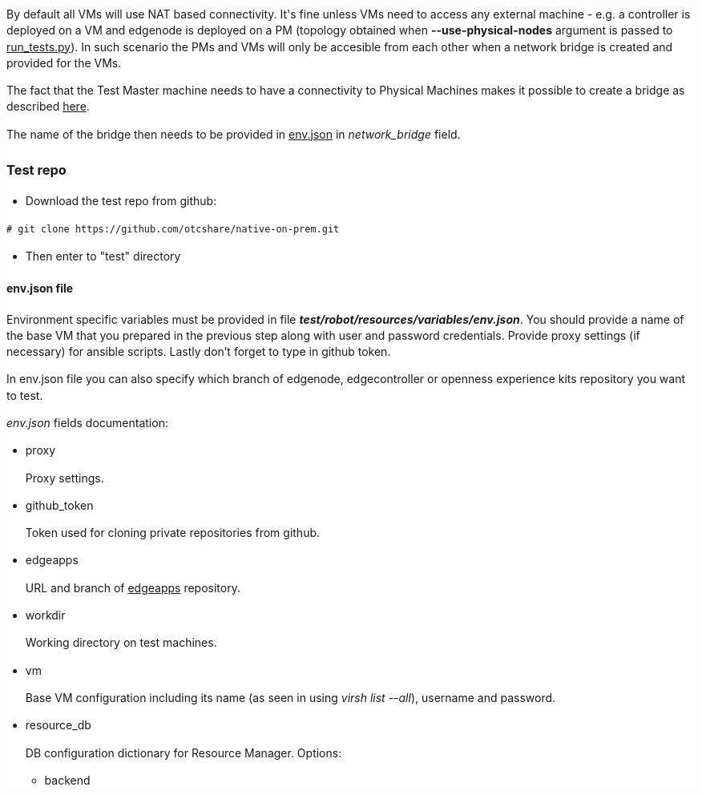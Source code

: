 By default all VMs will use NAT based connectivity. It's fine unless VMs need to access any external machine - e.g. a controller is deployed on a VM and edgenode is deployed on a PM (topology obtained when **--use-physical-nodes** argument is passed to [run_tests.py](#run_testspy)). In such scenario the PMs and VMs will only be accesible from each other when a network bridge is created and provided for the VMs.

The fact that the Test Master machine needs to have a connectivity to Physical Machines makes it possible to create a bridge as described [here](https://wiki.libvirt.org/page/Networking#Bridged_networking_.28aka_.22shared_physical_device.22.29).

The name of the bridge then needs to be provided in [env.json](#envjson-file) in *network_bridge* field.

### Test repo

 - Download the test repo from github:

```
# git clone https://github.com/otcshare/native-on-prem.git
```
- Then enter to "test" directory

#### env.json file
Environment specific variables must be provided in file ***test/robot/resources/variables/env.json***. You should provide a name of the base VM that you prepared in the previous step along with user and password credentials. Provide proxy settings (if necessary) for ansible scripts. Lastly don’t forget to type in github token.

In env.json file you can also specify which branch of edgenode, edgecontroller or openness experience kits repository you want to test.

*env.json* fields documentation:

- proxy

  Proxy settings.

- github_token

  Token used for cloning private repositories from github.

- edgeapps

  URL and branch of [edgeapps](https://github.com/otcshare/native-on-prem/blob/master/specs/doc/applications/openness_appguide.md) repository.

- workdir

  Working directory on test machines.

- vm

  Base VM configuration including its name (as seen in using *virsh list --all*), username and password.

- resource_db

  DB configuration dictionary for Resource Manager. Options:

  - backend
